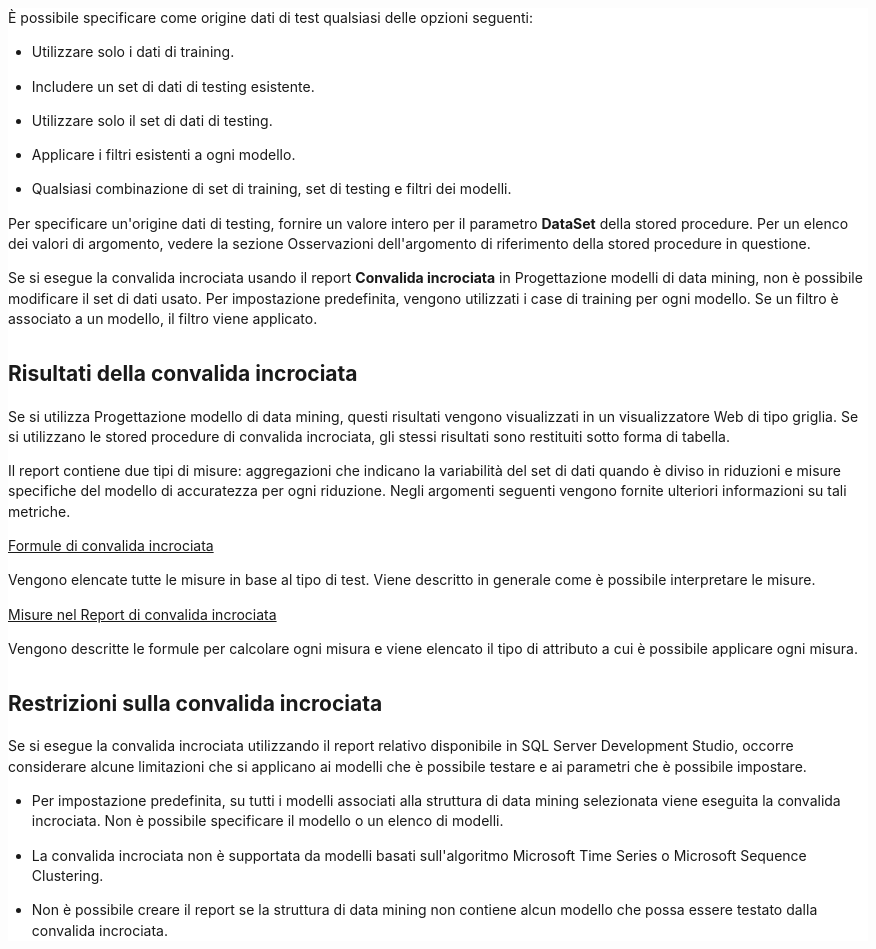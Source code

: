  È possibile specificare come origine dati di test qualsiasi delle opzioni seguenti:  
  
-   Utilizzare solo i dati di training.  
  
-   Includere un set di dati di testing esistente.  
  
-   Utilizzare solo il set di dati di testing.  
  
-   Applicare i filtri esistenti a ogni modello.  
  
-   Qualsiasi combinazione di set di training, set di testing e filtri dei modelli.  
  
 Per specificare un'origine dati di testing, fornire un valore intero per il parametro **DataSet** della stored procedure. Per un elenco dei valori di argomento, vedere la sezione Osservazioni dell'argomento di riferimento della stored procedure in questione.  
  
 Se si esegue la convalida incrociata usando il report **Convalida incrociata** in Progettazione modelli di data mining, non è possibile modificare il set di dati usato. Per impostazione predefinita, vengono utilizzati i case di training per ogni modello. Se un filtro è associato a un modello, il filtro viene applicato.  
  
## <a name="results-of-cross-validation"></a>Risultati della convalida incrociata  
 Se si utilizza Progettazione modello di data mining, questi risultati vengono visualizzati in un visualizzatore Web di tipo griglia. Se si utilizzano le stored procedure di convalida incrociata, gli stessi risultati sono restituiti sotto forma di tabella.  
  
 Il report contiene due tipi di misure: aggregazioni che indicano la variabilità del set di dati quando è diviso in riduzioni e misure specifiche del modello di accuratezza per ogni riduzione. Negli argomenti seguenti vengono fornite ulteriori informazioni su tali metriche.  
  
 [Formule di convalida incrociata](../../analysis-services/data-mining/cross-validation-formulas.md)  
  
 Vengono elencate tutte le misure in base al tipo di test. Viene descritto in generale come è possibile interpretare le misure.  
  
 [Misure nel Report di convalida incrociata](../../analysis-services/data-mining/measures-in-the-cross-validation-report.md)  
  
 Vengono descritte le formule per calcolare ogni misura e viene elencato il tipo di attributo a cui è possibile applicare ogni misura.  
  
## <a name="restrictions-on-cross-validation"></a>Restrizioni sulla convalida incrociata  
 Se si esegue la convalida incrociata utilizzando il report relativo disponibile in SQL Server Development Studio, occorre considerare alcune limitazioni che si applicano ai modelli che è possibile testare e ai parametri che è possibile impostare.  
  
-   Per impostazione predefinita, su tutti i modelli associati alla struttura di data mining selezionata viene eseguita la convalida incrociata. Non è possibile specificare il modello o un elenco di modelli.  
  
-   La convalida incrociata non è supportata da modelli basati sull'algoritmo Microsoft Time Series o Microsoft Sequence Clustering.  
  
-   Non è possibile creare il report se la struttura di data mining non contiene alcun modello che possa essere testato dalla convalida incrociata.  
  